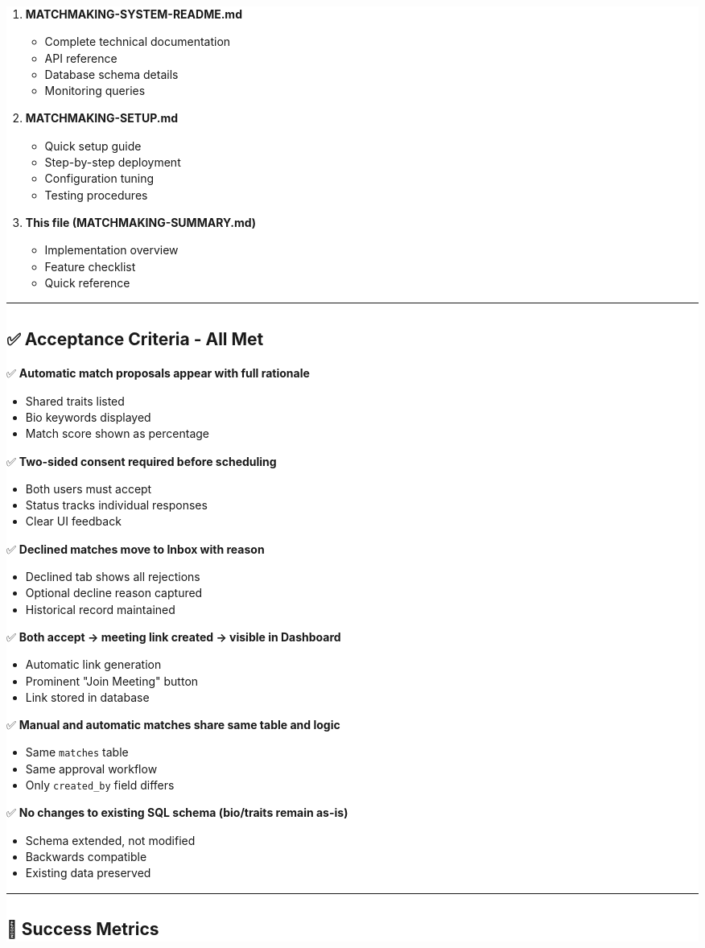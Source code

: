 1. **MATCHMAKING-SYSTEM-README.md**
   - Complete technical documentation
   - API reference
   - Database schema details
   - Monitoring queries

2. **MATCHMAKING-SETUP.md**
   - Quick setup guide
   - Step-by-step deployment
   - Configuration tuning
   - Testing procedures

3. **This file (MATCHMAKING-SUMMARY.md)**
   - Implementation overview
   - Feature checklist
   - Quick reference

---

## ✅ Acceptance Criteria - All Met

✅ **Automatic match proposals appear with full rationale**
   - Shared traits listed
   - Bio keywords displayed
   - Match score shown as percentage

✅ **Two-sided consent required before scheduling**
   - Both users must accept
   - Status tracks individual responses
   - Clear UI feedback

✅ **Declined matches move to Inbox with reason**
   - Declined tab shows all rejections
   - Optional decline reason captured
   - Historical record maintained

✅ **Both accept → meeting link created → visible in Dashboard**
   - Automatic link generation
   - Prominent "Join Meeting" button
   - Link stored in database

✅ **Manual and automatic matches share same table and logic**
   - Same `matches` table
   - Same approval workflow
   - Only `created_by` field differs

✅ **No changes to existing SQL schema (bio/traits remain as-is)**
   - Schema extended, not modified
   - Backwards compatible
   - Existing data preserved

---

## 🎉 Success Metrics
